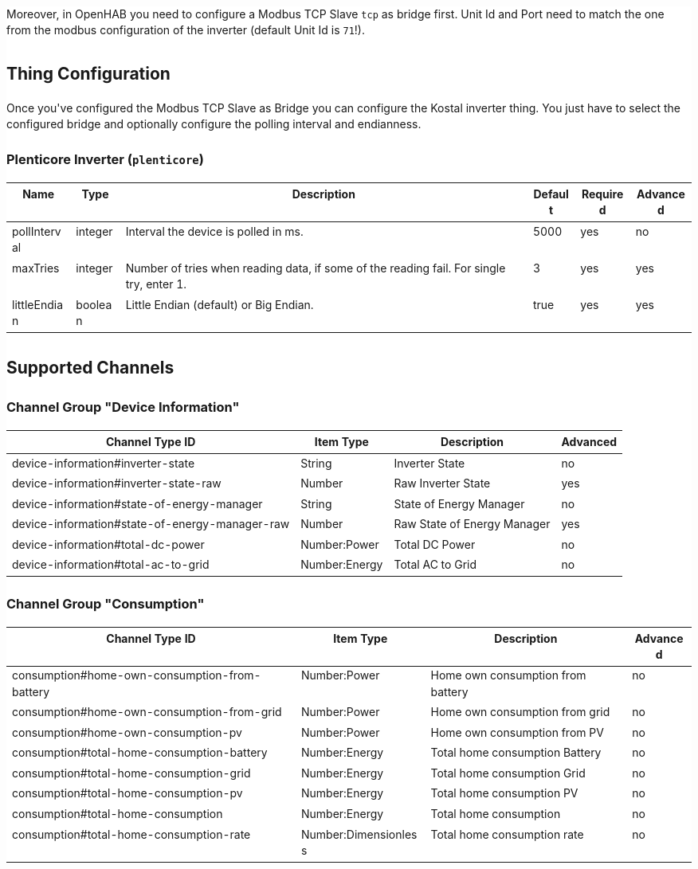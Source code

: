 Moreover, in OpenHAB you need to configure a Modbus TCP Slave `tcp` as bridge first. 
Unit Id and Port need to match the one from the modbus configuration of the inverter (default Unit Id is `71`!).

## Thing Configuration

Once you've configured the Modbus TCP Slave as Bridge you can configure the Kostal inverter thing.
You just have to select the configured bridge and optionally configure the polling interval and endianness.

### Plenticore Inverter (`plenticore`)

| Name         | Type    | Description                                                                              | Default | Required | Advanced |
|--------------|---------|------------------------------------------------------------------------------------------|---------|----------|----------|
| pollInterval | integer | Interval the device is polled in ms.                                                     | 5000    | yes      | no       |
| maxTries     | integer | Number of tries when reading data, if some of the reading fail. For single try, enter 1. | 3       | yes      | yes      | 
| littleEndian | boolean | Little Endian (default) or Big Endian.                                                   | true    | yes      | yes      |

## Supported Channels

### Channel Group "Device Information"

| Channel Type ID                                | Item Type     | Description                 | Advanced |
|------------------------------------------------|---------------|-----------------------------|----------|
| device-information#inverter-state              | String        | Inverter State              | no       |
| device-information#inverter-state-raw          | Number        | Raw Inverter State          | yes      |
| device-information#state-of-energy-manager     | String        | State of Energy Manager     | no       |
| device-information#state-of-energy-manager-raw | Number        | Raw State of Energy Manager | yes      |
| device-information#total-dc-power              | Number:Power  | Total DC Power              | no       |
| device-information#total-ac-to-grid            | Number:Energy | Total AC to Grid            | no       |

### Channel Group "Consumption"

| Channel Type ID                               | Item Type            | Description                       | Advanced |
|-----------------------------------------------|----------------------|-----------------------------------|----------|
| consumption#home-own-consumption-from-battery | Number:Power         | Home own consumption from battery | no       |
| consumption#home-own-consumption-from-grid    | Number:Power         | Home own consumption from grid    | no       |
| consumption#home-own-consumption-pv           | Number:Power         | Home own consumption from PV      | no       |
| consumption#total-home-consumption-battery    | Number:Energy        | Total home consumption Battery    | no       |
| consumption#total-home-consumption-grid       | Number:Energy        | Total home consumption Grid       | no       |
| consumption#total-home-consumption-pv         | Number:Energy        | Total home consumption PV         | no       |
| consumption#total-home-consumption            | Number:Energy        | Total home consumption            | no       |
| consumption#total-home-consumption-rate       | Number:Dimensionless | Total home consumption rate       | no       |
